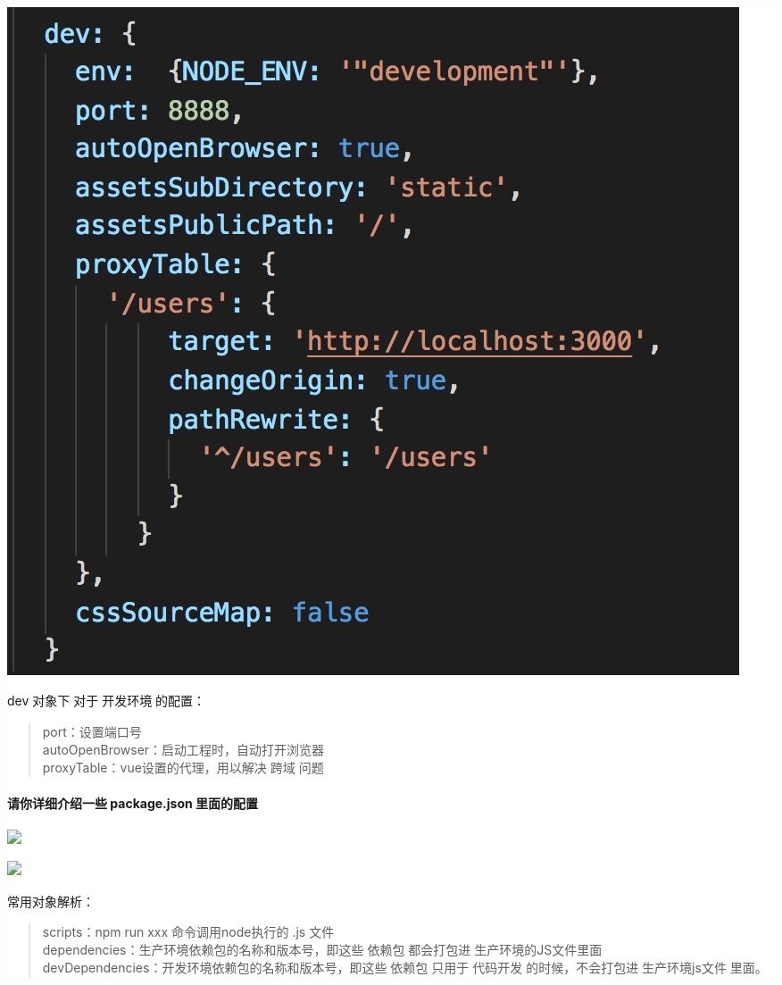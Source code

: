 ![](../img/uploads/2018/e6e8c1e6b11ca62b133fa7c1ce655fe2_820x748.jpeg)

dev 对象下 对于 开发环境 的配置：

> port：设置端口号  
> autoOpenBrowser：启动工程时，自动打开浏览器  
> proxyTable：vue设置的代理，用以解决 跨域 问题

#### 请你详细介绍一些 package.json 里面的配置

![](../../img/uploads/2018/fa617d2732304e14ddb6ccf5a7fd0430_842x988.jpeg)

![](../../img/uploads/2018/8fcd8d9b28e404088095029303e60ef5_920x686.jpeg)

常用对象解析：

> scripts：npm run xxx 命令调用node执行的 .js 文件  
> dependencies：生产环境依赖包的名称和版本号，即这些 依赖包 都会打包进 生产环境的JS文件里面  
> devDependencies：开发环境依赖包的名称和版本号，即这些 依赖包 只用于 代码开发 的时候，不会打包进 生产环境js文件 里面。

